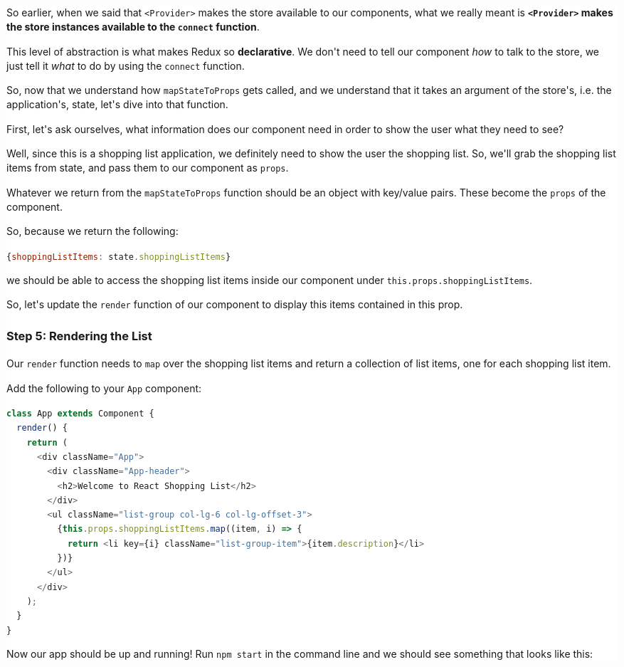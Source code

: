 So earlier, when we said that `<Provider>` makes the store available to our components, what we really meant is **`<Provider>` makes the store instances available to the `connect` function**.


This level of abstraction is what makes Redux so **declarative**. We don't need to tell our component *how* to talk to the store, we just tell it *what* to do by using the `connect` function.

So, now that we understand how `mapStateToProps` gets called, and we understand that it takes an argument of the store's, i.e. the application's, state, let's dive into that function.

First, let's ask ourselves, what information does our component need in order to show the user what they need to see?

Well, since this is a shopping list application, we definitely need to show the user the shopping list. So, we'll grab the shopping list items from state, and pass them to our component as `props`.

Whatever we return from the `mapStateToProps` function should be an object with key/value pairs. These become the `props` of the component.

So, because we return the following:

```javascript
{shoppingListItems: state.shoppingListItems}
```

we should be able to access the shopping list items inside our component under `this.props.shoppingListItems`.

So, let's update the `render` function of our component to display this items contained in this prop.

### Step 5: Rendering the List

Our `render` function needs to `map` over the shopping list items and return a collection of list items, one for each shopping list item.

Add the following to your `App` component:

```javascript
class App extends Component {
  render() {
    return (
      <div className="App">
        <div className="App-header">
          <h2>Welcome to React Shopping List</h2>
        </div>
        <ul className="list-group col-lg-6 col-lg-offset-3">
          {this.props.shoppingListItems.map((item, i) => {
            return <li key={i} className="list-group-item">{item.description}</li>
          })}
        </ul>
      </div>
    );
  }
}
```

Now our app should be up and running! Run `npm start` in the command line and we should see something that looks like this:
